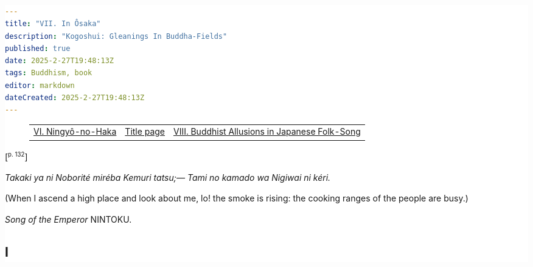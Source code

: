 ```yaml
---
title: "VII. In Ôsaka"
description: "Kogoshui: Gleanings In Buddha-Fields"
published: true
date: 2025-2-27T19:48:13Z
tags: Buddhism, book
editor: markdown
dateCreated: 2025-2-27T19:48:13Z
---
```


<figure class="table chapter-navigator">
  <table>
    <tbody>
      <tr>
        <td>
        <a href="/en/book/Buddhism/Gleanings_In_Buddha_Fields/6">
          <span class="mdi mdi-arrow-left-drop-circle"></span><span class="pl-2">VI. Ningyô-no-Haka</span>
        </a>
        </td>
        <td>
        <a href="/en/book/Buddhism/Gleanings_In_Buddha_Fields">
          <span class="mdi mdi-book-open-variant"></span><span class="pl-2">Title page</span>
        </a>
        </td>
        <td>
        <a href="/en/book/Buddhism/Gleanings_In_Buddha_Fields/8">
          <span class="pr-2">VIII. Buddhist Allusions in Japanese Folk-Song</span><span class="mdi mdi-arrow-right-drop-circle"></span>
        </a>
        </td>
      </tr>
    </tbody>
  </table>
</figure>

<span id="p132">[<sup><small>p. 132</small></sup>]</span>

_Takaki ya ni_
_Noborité miréba_
_Kemuri tatsu;—_
_Tami no kamado wa_
_Nigiwai ni kéri._

(When I ascend a high place and look about me, lo! the smoke is rising: the cooking ranges of the people are busy.)

_Song of the Emperor_ NINTOKU.            

## I


[^1]: There are upwards of four hundred commercial companies in Ôsaka.
[^1]: The foreign legations left Ôsaka to take shelter at Kobé in 1868, during the civil war; for they could not be very well protected by their men-of-war in Ôsaka. Kobé once settled, the advantages offered by its deep harbor settled the fate of the Ôsaka Concession.
[^1]: In Japanese popular legend, Daruma (Bodhidharma), the great Buddhist patriarch and missionary, is said to have lost his legs during a meditation which lasted uninterruptedly for nine years. A common child's toy is a comical figure of Daruma, without legs, and so weighted within that, no matter how thrown down, it will always assume an upright position.
[^1]: They defend the four quarters of the world. In Japanese their names are Jikoku, Komoku, Zocho, Bishamon (or Tamon);—in Sanscrit, Dhritarashtra, Virupaksha, Virudhaka, and Vaisravana,—the Kuvera of Brahmanism.
[^1]: The division of the sect during the seventeenth century into two branches had a political, not a religious cause; and the sections remain religiously united. Their abbots are of Imperial descent, whence their title of Monzeki, or Imperial Offspring. Travelers may observe that the walls inclosing the temple grounds of this sect bear the same decorative mouldings as those of the walls of the Imperial residences.
[^1]: This has been especially the case since the abrogation p. 166 of the civil laws forbidding priests to marry. The wives of the priests of other sects than the Shinshû are called by a humorous and not very respectful appellation.
[^1]: See Professor Chamberlain's translation of the Kojiki, section CXXI.
[^1]: That is, a bottle containing one sho,—about a quart and a half.
[^1]: Although tanuki is commonly translated by “badger,” the creature so called is not a real badger, but a kind of fruit-fox. It is also termed the “raccoon-faced dog.” The true badger is, however, also found in Japan.